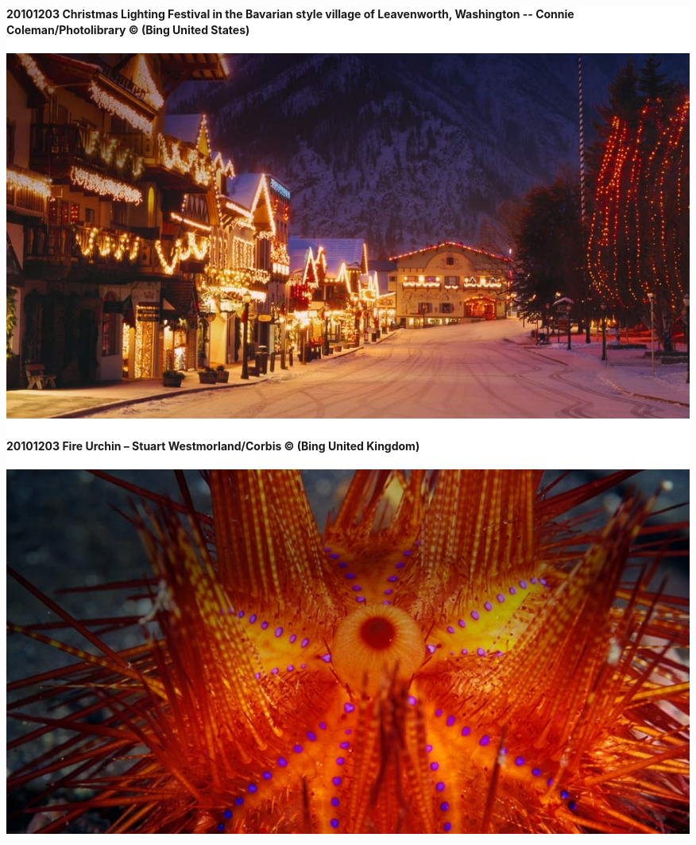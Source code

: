 #### 20101203 Christmas Lighting Festival in the Bavarian style village  of Leavenworth, Washington -- Connie Coleman/Photolibrary © (Bing United States)

![](20101203_Leavenworth.jpg)

#### 20101203 Fire Urchin – Stuart Westmorland/Corbis © (Bing United Kingdom)

![](20101203_FireUrchin.jpg)
